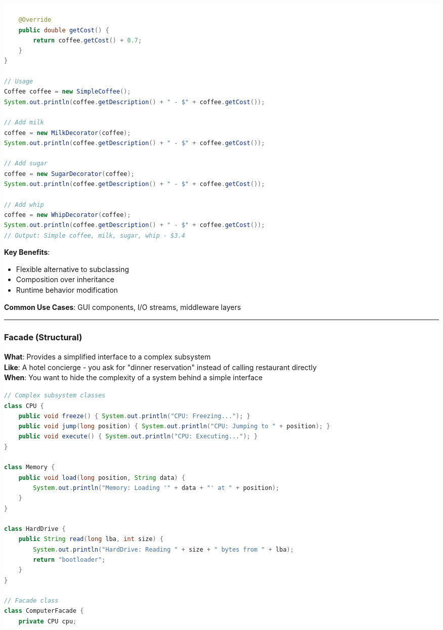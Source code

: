 ```java
    
    @Override
    public double getCost() {
        return coffee.getCost() + 0.7;
    }
}

// Usage
Coffee coffee = new SimpleCoffee();
System.out.println(coffee.getDescription() + " - $" + coffee.getCost());

// Add milk
coffee = new MilkDecorator(coffee);
System.out.println(coffee.getDescription() + " - $" + coffee.getCost());

// Add sugar
coffee = new SugarDecorator(coffee);
System.out.println(coffee.getDescription() + " - $" + coffee.getCost());

// Add whip
coffee = new WhipDecorator(coffee);
System.out.println(coffee.getDescription() + " - $" + coffee.getCost());
// Output: Simple coffee, milk, sugar, whip - $3.4
```

**Key Benefits**:
- Flexible alternative to subclassing
- Composition over inheritance
- Runtime behavior modification

**Common Use Cases**: GUI components, I/O streams, middleware layers

---

### Facade (Structural)
**What**: Provides a simplified interface to a complex subsystem  
**Like**: A hotel concierge - you ask for "dinner reservation" instead of calling restaurant directly  
**When**: You want to hide the complexity of a system behind a simple interface

```java
// Complex subsystem classes
class CPU {
    public void freeze() { System.out.println("CPU: Freezing..."); }
    public void jump(long position) { System.out.println("CPU: Jumping to " + position); }
    public void execute() { System.out.println("CPU: Executing..."); }
}

class Memory {
    public void load(long position, String data) {
        System.out.println("Memory: Loading '" + data + "' at " + position);
    }
}

class HardDrive {
    public String read(long lba, int size) {
        System.out.println("HardDrive: Reading " + size + " bytes from " + lba);
        return "bootloader";
    }
}

// Facade class
class ComputerFacade {
    private CPU cpu;
```